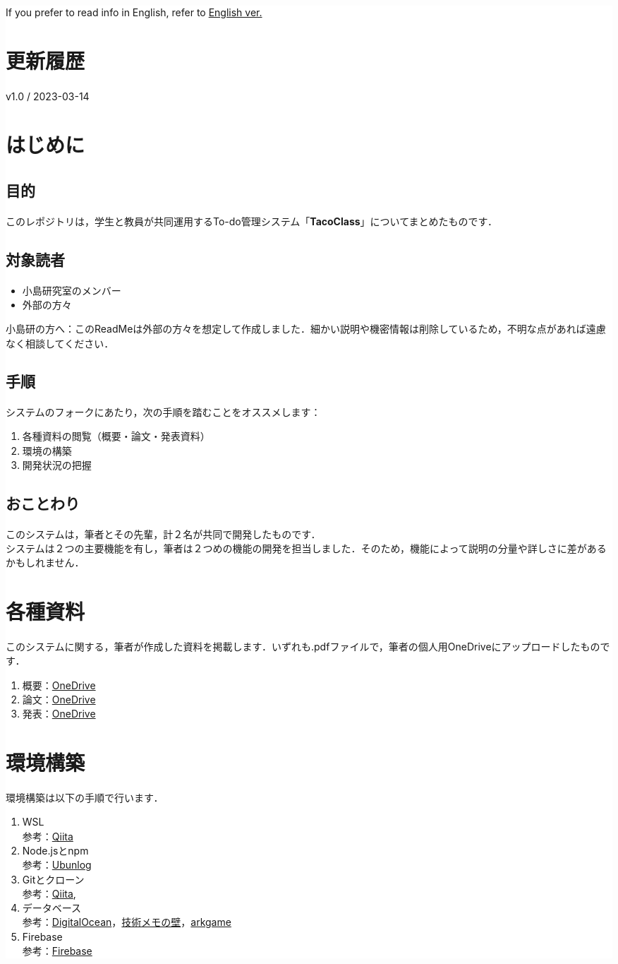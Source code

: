 If you prefer to read info in English, refer to [English ver.](https://pkmiya.myportfolio.com/)

# 更新履歴
v1.0 / 2023-03-14

# はじめに
## 目的
このレポジトリは，学生と教員が共同運用するTo-do管理システム「**TacoClass**」についてまとめたものです．
## 対象読者
- 小島研究室のメンバー
- 外部の方々

小島研の方へ：このReadMeは外部の方々を想定して作成しました．細かい説明や機密情報は削除しているため，不明な点があれば遠慮なく相談してください．

## 手順
システムのフォークにあたり，次の手順を踏むことをオススメします：
1. 各種資料の閲覧（概要・論文・発表資料）
2. 環境の構築
3. 開発状況の把握

## おことわり
このシステムは，筆者とその先輩，計２名が共同で開発したものです．\
システムは２つの主要機能を有し，筆者は２つめの機能の開発を担当しました．そのため，機能によって説明の分量や詳しさに差があるかもしれません．


# 各種資料
このシステムに関する，筆者が作成した資料を掲載します．いずれも.pdfファイルで，筆者の個人用OneDriveにアップロードしたものです．
1. 概要：[OneDrive](https://1drv.ms/b/s!Ai9qS4d125m_gaU-Y4A5i9ncgGDPiQ?e=wTg783)
2. 論文：[OneDrive](https://1drv.ms/b/s!Ai9qS4d125m_gaU9G79NOOqnw1ACag?e=GlVjNI
)
3. 発表：[OneDrive](https://1drv.ms/b/s!Ai9qS4d125m_galp9iMF70qML2cKqg?e=hioWgx
)


# 環境構築
環境構築は以下の手順で行います．
1. WSL\
参考：[Qiita](https://qiita.com/matarillo/items/61a9ead4bfe2868a0b86)
1. Node.jsとnpm\
参考：[Ubunlog](https://ubunlog.com/ja/%E5%8F%8D%E5%BF%9C%E3%82%A2%E3%83%97%E3%83%AA%E3%82%92%E4%BD%9C%E6%88%90%E3%81%99%E3%82%8Breact%E3%82%92%E4%BD%BF%E7%94%A8%E3%81%97%E3%81%A6%E6%9C%80%E5%88%9D%E3%81%AE%E3%82%A2%E3%83%97%E3%83%AA%E3%82%B1%E3%83%BC%E3%82%B7%E3%83%A7%E3%83%B3%E3%82%92%E4%BD%9C%E6%88%90%E3%81%99%E3%82%8B/)
1. Gitとクローン\
参考：[Qiita](https://qiita.com/tommy_g/items/771ac45b89b02e8a5d64), 
1. データベース\
参考：[DigitalOcean](https://www.digitalocean.com/community/tutorials/how-to-install-mariadb-on-ubuntu-20-04-ja)，[技術メモの壁](https://fsck.jp/?p=793)，[arkgame](https://arkgame.com/2022/08/20/post-312194/)
1. Firebase\
参考：[Firebase](https://console.firebase.google.com/u/0/?hl=ja)
